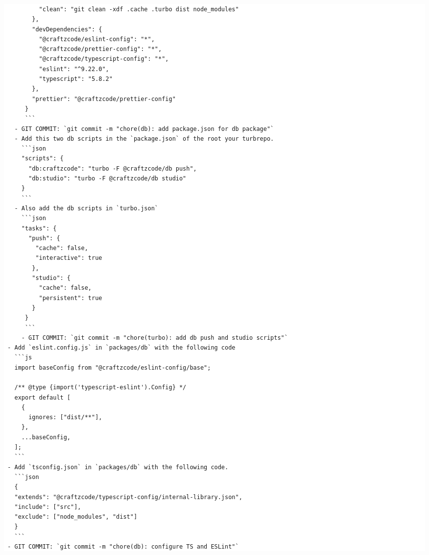               "clean": "git clean -xdf .cache .turbo dist node_modules"
            },
            "devDependencies": {
              "@craftzcode/eslint-config": "*",
              "@craftzcode/prettier-config": "*",
              "@craftzcode/typescript-config": "*",
              "eslint": "^9.22.0",
              "typescript": "5.8.2"
            },
            "prettier": "@craftzcode/prettier-config"
          }
          ```
       - GIT COMMIT: `git commit -m "chore(db): add package.json for db package"`
       - Add this two db scripts in the `package.json` of the root your turbrepo.
         ```json
         "scripts": {
           "db:craftzcode": "turbo -F @craftzcode/db push",
           "db:studio": "turbo -F @craftzcode/db studio"
         }
         ```
       - Also add the db scripts in `turbo.json`
         ```json
         "tasks": {
           "push": {
             "cache": false,
             "interactive": true
            },
            "studio": {
              "cache": false,
              "persistent": true
            }
          }
          ```
         - GIT COMMIT: `git commit -m "chore(turbo): add db push and studio scripts"`
     - Add `eslint.config.js` in `packages/db` with the following code
       ```js
       import baseConfig from "@craftzcode/eslint-config/base";

       /** @type {import('typescript-eslint').Config} */
       export default [
         {
           ignores: ["dist/**"],
         },
         ...baseConfig,
       ];
       ```
     - Add `tsconfig.json` in `packages/db` with the following code.
       ```json
       {
       "extends": "@craftzcode/typescript-config/internal-library.json",
       "include": ["src"],
       "exclude": ["node_modules", "dist"]
       }
       ```
     - GIT COMMIT: `git commit -m "chore(db): configure TS and ESLint"`
